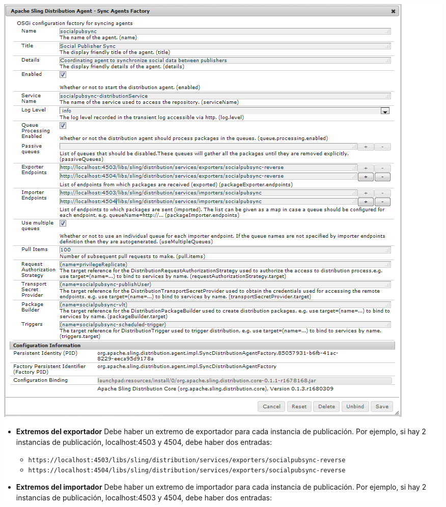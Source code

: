 ![Fábrica de agentes de sincronización](assets/chlimage_1-25.png)

* **Extremos del exportador**
Debe haber un extremo de exportador para cada instancia de publicación. Por ejemplo, si hay 2 instancias de publicación, localhost:4503 y 4504, debe haber dos entradas:

   * `https://localhost:4503/libs/sling/distribution/services/exporters/socialpubsync-reverse`
   * `https://localhost:4504/libs/sling/distribution/services/exporters/socialpubsync-reverse`

* **Extremos del importador**
Debe haber un extremo de importador para cada instancia de publicación. Por ejemplo, si hay 2 instancias de publicación, localhost:4503 y 4504, debe haber dos entradas:
